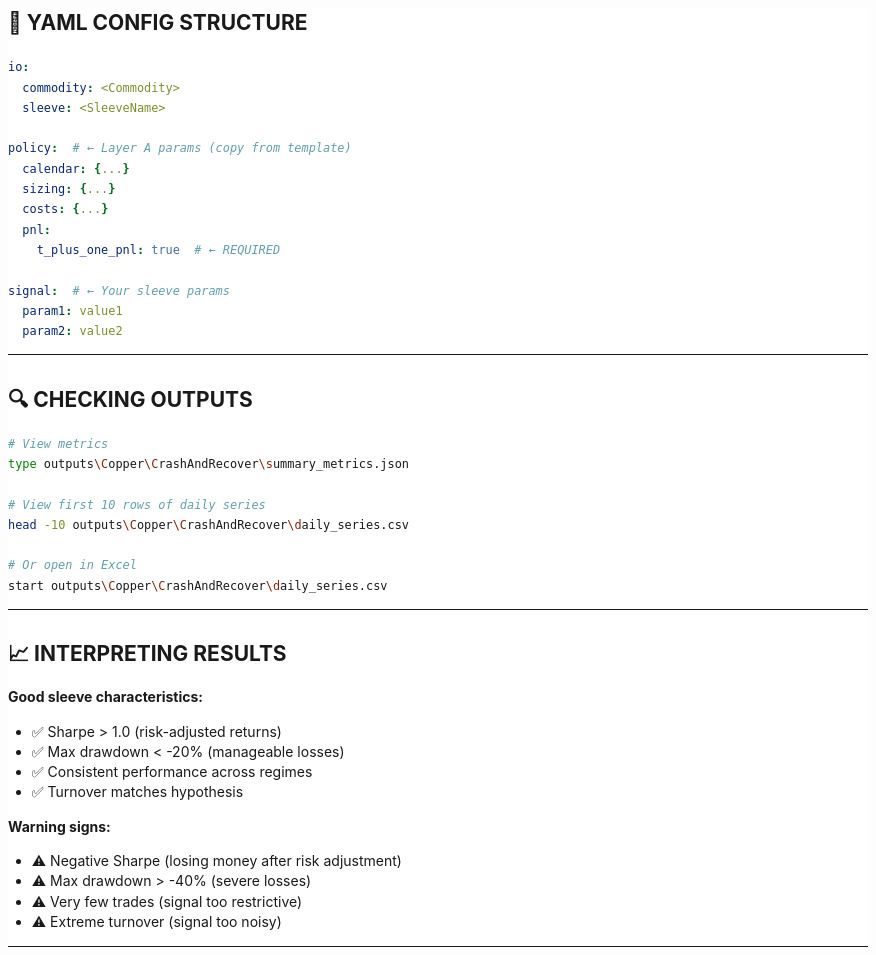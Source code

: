 
## 📝 YAML CONFIG STRUCTURE

```yaml
io:
  commodity: <Commodity>
  sleeve: <SleeveName>

policy:  # ← Layer A params (copy from template)
  calendar: {...}
  sizing: {...}
  costs: {...}
  pnl:
    t_plus_one_pnl: true  # ← REQUIRED

signal:  # ← Your sleeve params
  param1: value1
  param2: value2
```

---

## 🔍 CHECKING OUTPUTS

```bash
# View metrics
type outputs\Copper\CrashAndRecover\summary_metrics.json

# View first 10 rows of daily series
head -10 outputs\Copper\CrashAndRecover\daily_series.csv

# Or open in Excel
start outputs\Copper\CrashAndRecover\daily_series.csv
```

---

## 📈 INTERPRETING RESULTS

**Good sleeve characteristics:**
- ✅ Sharpe > 1.0 (risk-adjusted returns)
- ✅ Max drawdown < -20% (manageable losses)
- ✅ Consistent performance across regimes
- ✅ Turnover matches hypothesis

**Warning signs:**
- ⚠️ Negative Sharpe (losing money after risk adjustment)
- ⚠️ Max drawdown > -40% (severe losses)
- ⚠️ Very few trades (signal too restrictive)
- ⚠️ Extreme turnover (signal too noisy)

---
